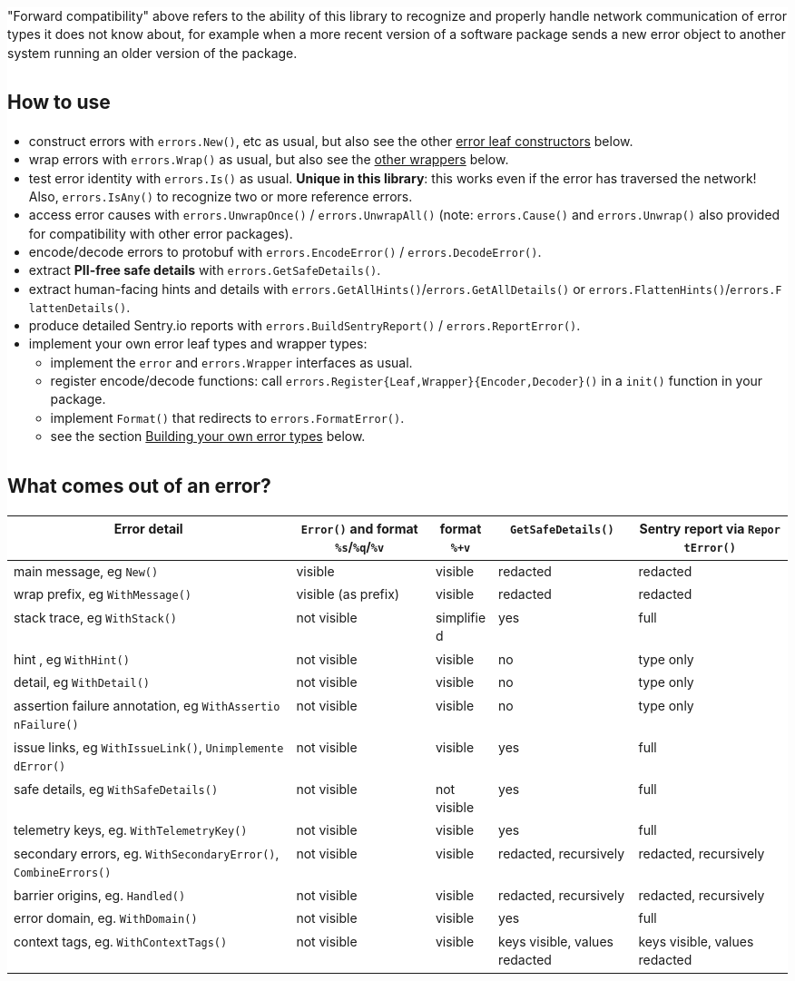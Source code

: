 "Forward compatibility" above refers to the ability of this library to
recognize and properly handle network communication of error types it
does not know about, for example when a more recent version of a
software package sends a new error object to another system running an
older version of the package.

## How to use

- construct errors with `errors.New()`, etc as usual, but also see the other [error leaf constructors](#Available-error-leaves) below.
- wrap errors with `errors.Wrap()` as usual, but also see the [other wrappers](#Available-wrapper-constructors) below.
- test error identity with `errors.Is()` as usual.
  **Unique in this library**: this works even if the error has traversed the network!
  Also, `errors.IsAny()` to recognize two or more reference errors.
- access error causes with `errors.UnwrapOnce()` / `errors.UnwrapAll()` (note: `errors.Cause()` and `errors.Unwrap()` also provided for compatibility with other error packages).
- encode/decode errors to protobuf with `errors.EncodeError()` / `errors.DecodeError()`.
- extract **PII-free safe details** with `errors.GetSafeDetails()`.
- extract human-facing hints and details with `errors.GetAllHints()`/`errors.GetAllDetails()` or `errors.FlattenHints()`/`errors.FlattenDetails()`.
- produce detailed Sentry.io reports with `errors.BuildSentryReport()` / `errors.ReportError()`.
- implement your own error leaf types and wrapper types:
  - implement the `error` and `errors.Wrapper` interfaces as usual.
  - register encode/decode functions: call `errors.Register{Leaf,Wrapper}{Encoder,Decoder}()` in a `init()` function in your package.
  - implement `Format()` that redirects to `errors.FormatError()`.
  - see the section [Building your own error types](#Building-your-own-error-types) below.

## What comes out of an error?

| Error detail                                                    | `Error()` and format `%s`/`%q`/`%v` | format `%+v` | `GetSafeDetails()`            | Sentry report via `ReportError()` |
|-----------------------------------------------------------------|-------------------------------------|--------------|-------------------------------|-----------------------------------|
| main message, eg `New()`                                        | visible                             | visible      | redacted                      | redacted                          |
| wrap prefix, eg `WithMessage()`                                 | visible (as prefix)                 | visible      | redacted                      | redacted                          |
| stack trace, eg `WithStack()`                                   | not visible                         | simplified   | yes                           | full                              |
| hint , eg `WithHint()`                                          | not visible                         | visible      | no                            | type only                         |
| detail, eg `WithDetail()`                                       | not visible                         | visible      | no                            | type only                         |
| assertion failure annotation, eg `WithAssertionFailure()`       | not visible                         | visible      | no                            | type only                         |
| issue links, eg `WithIssueLink()`, `UnimplementedError()`       | not visible                         | visible      | yes                           | full                              |
| safe details, eg `WithSafeDetails()`                            | not visible                         | not visible  | yes                           | full                              |
| telemetry keys, eg. `WithTelemetryKey()`                        | not visible                         | visible      | yes                           | full                              |
| secondary errors, eg. `WithSecondaryError()`, `CombineErrors()` | not visible                         | visible      | redacted, recursively         | redacted, recursively             |
| barrier origins, eg. `Handled()`                                | not visible                         | visible      | redacted, recursively         | redacted, recursively             |
| error domain, eg. `WithDomain()`                                | not visible                         | visible      | yes                           | full                              |
| context tags, eg. `WithContextTags()`                           | not visible                         | visible      | keys visible, values redacted | keys visible, values redacted     |
